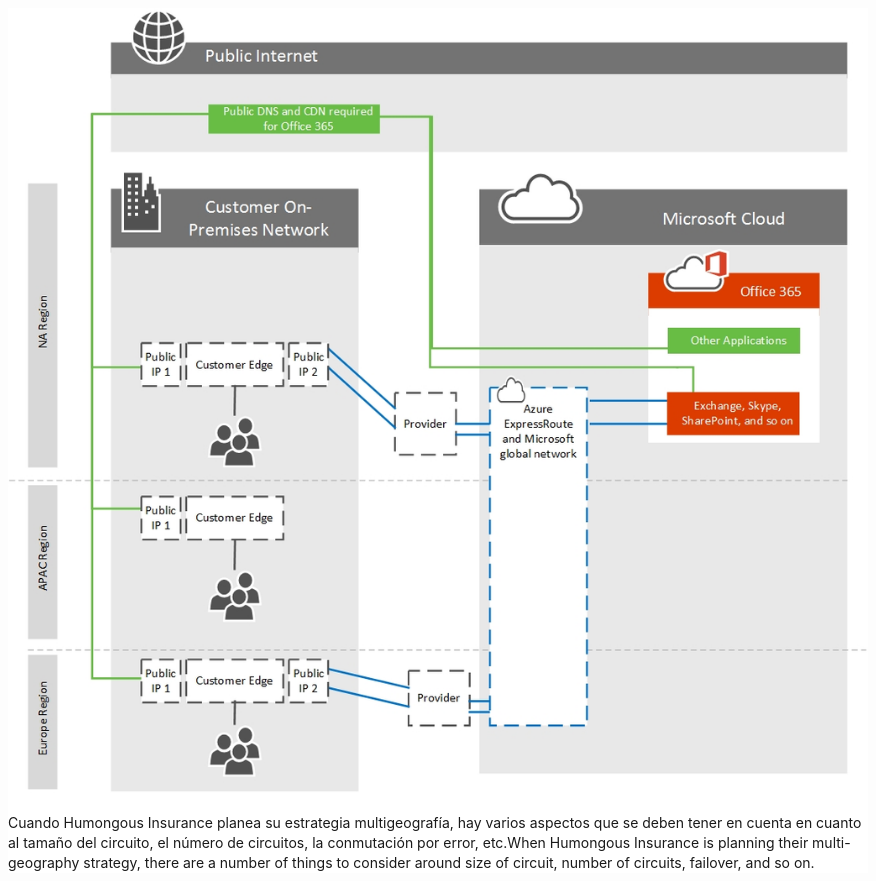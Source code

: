 ![ExpressRoute, multi-geografía](media/98fdd883-2c5a-4df7-844b-bd28cd0b9f50.png)
  
<span data-ttu-id="f18fa-294">Cuando Humongous Insurance planea su estrategia multigeografía, hay varios aspectos que se deben tener en cuenta en cuanto al tamaño del circuito, el número de circuitos, la conmutación por error, etc.</span><span class="sxs-lookup"><span data-stu-id="f18fa-294">When Humongous Insurance is planning their multi-geography strategy, there are a number of things to consider around size of circuit, number of circuits, failover, and so on.</span></span>
  